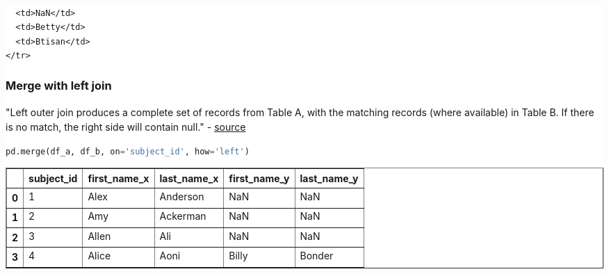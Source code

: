      <td>NaN</td>
      <td>Betty</td>
      <td>Btisan</td>
    </tr>
  </tbody>
</table>
</div>



### Merge with left join

"Left outer join produces a complete set of records from Table A, with the matching records (where available) in Table B. If there is no match, the right side will contain null." - [source](http://blog.codinghorror.com/a-visual-explanation-of-sql-joins/)


```python
pd.merge(df_a, df_b, on='subject_id', how='left')
```




<div>
<table border="1" class="dataframe">
  <thead>
    <tr style="text-align: right;">
      <th></th>
      <th>subject_id</th>
      <th>first_name_x</th>
      <th>last_name_x</th>
      <th>first_name_y</th>
      <th>last_name_y</th>
    </tr>
  </thead>
  <tbody>
    <tr>
      <th>0</th>
      <td>1</td>
      <td>Alex</td>
      <td>Anderson</td>
      <td>NaN</td>
      <td>NaN</td>
    </tr>
    <tr>
      <th>1</th>
      <td>2</td>
      <td>Amy</td>
      <td>Ackerman</td>
      <td>NaN</td>
      <td>NaN</td>
    </tr>
    <tr>
      <th>2</th>
      <td>3</td>
      <td>Allen</td>
      <td>Ali</td>
      <td>NaN</td>
      <td>NaN</td>
    </tr>
    <tr>
      <th>3</th>
      <td>4</td>
      <td>Alice</td>
      <td>Aoni</td>
      <td>Billy</td>
      <td>Bonder</td>